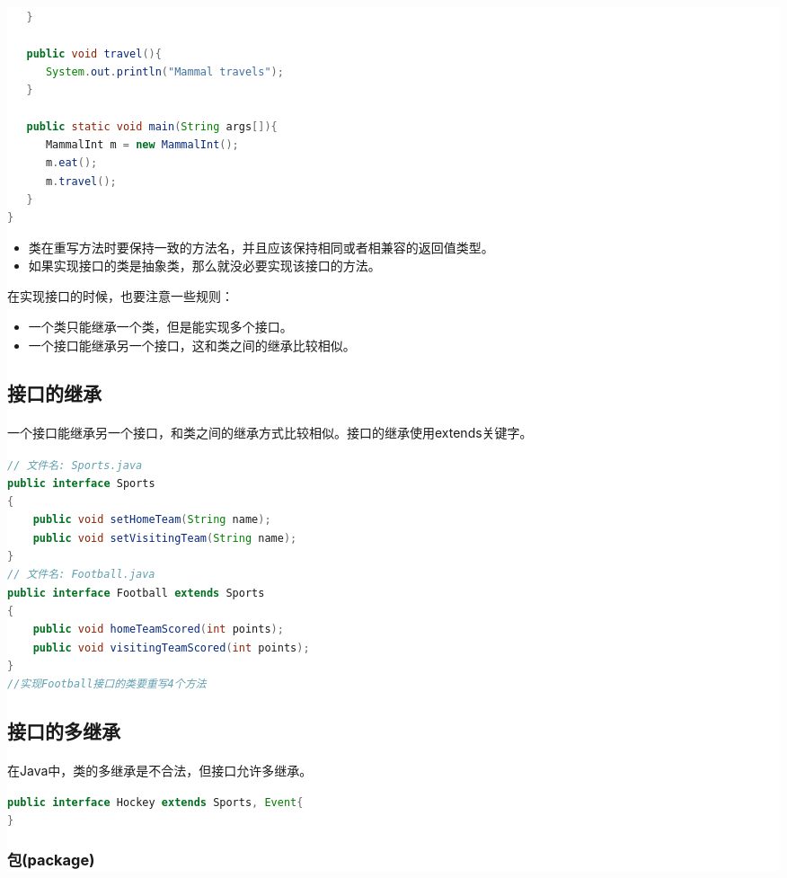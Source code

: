 ```java
   }
 
   public void travel(){
      System.out.println("Mammal travels");
   } 
 
   public static void main(String args[]){
      MammalInt m = new MammalInt();
      m.eat();
      m.travel();
   }
}
```

- 类在重写方法时要保持一致的方法名，并且应该保持相同或者相兼容的返回值类型。
- 如果实现接口的类是抽象类，那么就没必要实现该接口的方法。

在实现接口的时候，也要注意一些规则：

- 一个类只能继承一个类，但是能实现多个接口。
- 一个接口能继承另一个接口，这和类之间的继承比较相似。

## 接口的继承

一个接口能继承另一个接口，和类之间的继承方式比较相似。接口的继承使用extends关键字。

```java
// 文件名: Sports.java
public interface Sports
{
	public void setHomeTeam(String name);
	public void setVisitingTeam(String name);
}
// 文件名: Football.java
public interface Football extends Sports
{
    public void homeTeamScored(int points);
    public void visitingTeamScored(int points);
}
//实现Football接口的类要重写4个方法
```

## 接口的多继承

在Java中，类的多继承是不合法，但接口允许多继承。

```java
public interface Hockey extends Sports, Event{
}
```

### 包(package)
